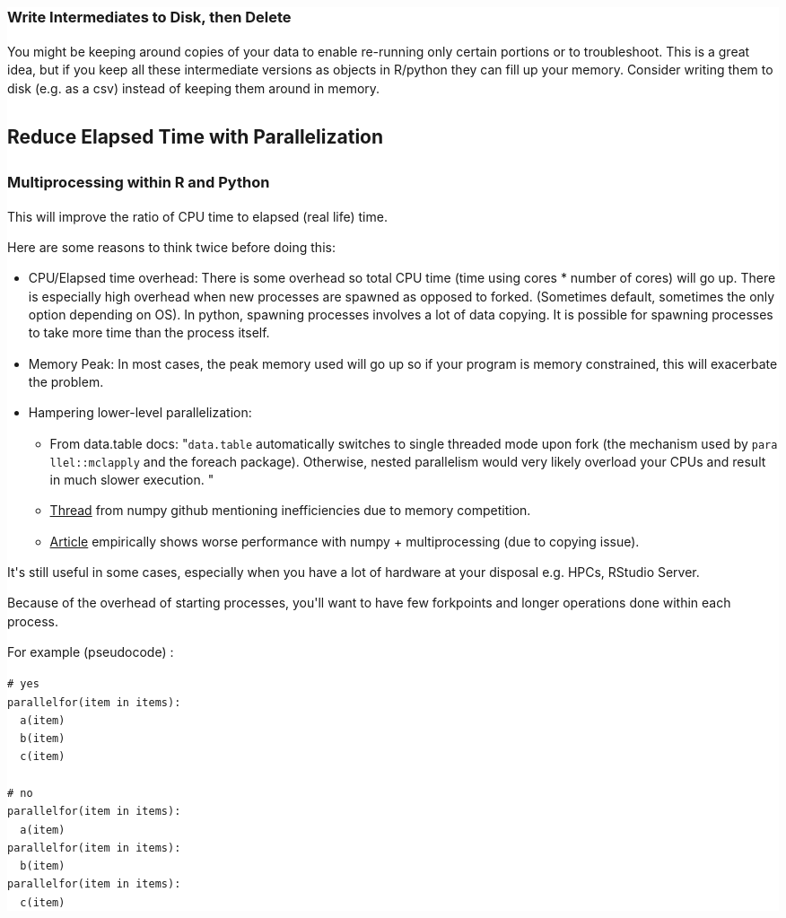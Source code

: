### Write Intermediates to Disk, then Delete

You might be keeping around copies of your data to enable re-running
only certain portions or to troubleshoot. This is a great idea, but if
you keep all these intermediate versions as objects in R/python they can
fill up your memory. Consider writing them to disk (e.g. as a csv)
instead of keeping them around in memory.

## Reduce Elapsed Time with Parallelization

### Multiprocessing within R and Python

This will improve the ratio of CPU time to elapsed (real life) time.

Here are some reasons to think twice before doing this:

-   CPU/Elapsed time overhead: There is some overhead so total CPU time
    (time using cores \* number of cores) will go up. There is
    especially high overhead when new processes are spawned as opposed
    to forked. (Sometimes default, sometimes the only option depending
    on OS). In python, spawning processes involves a lot of data
    copying. It is possible for spawning processes to take more time
    than the process itself.

-   Memory Peak: In most cases, the peak memory used will go up so if
    your program is memory constrained, this will exacerbate the
    problem.

-   Hampering lower-level parallelization:

    -   From data.table docs: "`data.table` automatically switches to
        single threaded mode upon fork (the mechanism used by
        `parallel::mclapply` and the foreach package). Otherwise, nested
        parallelism would very likely overload your CPUs and result in
        much slower execution. "

    -   [Thread](https://github.com/numpy/numpy/issues/10145) from numpy
        github mentioning inefficiencies due to memory competition.

    -   [Article](https://superfastpython.com/numpy-processes-worse-performance/)
        empirically shows worse performance with numpy + multiprocessing
        (due to copying issue).

It's still useful in some cases, especially when you have a lot of
hardware at your disposal e.g. HPCs, RStudio Server.

Because of the overhead of starting processes, you'll want to have few
forkpoints and longer operations done within each process.

For example (pseudocode) :

```         
# yes
parallelfor(item in items):
  a(item)
  b(item)
  c(item)

# no
parallelfor(item in items):
  a(item)
parallelfor(item in items):
  b(item)
parallelfor(item in items):
  c(item)
```

